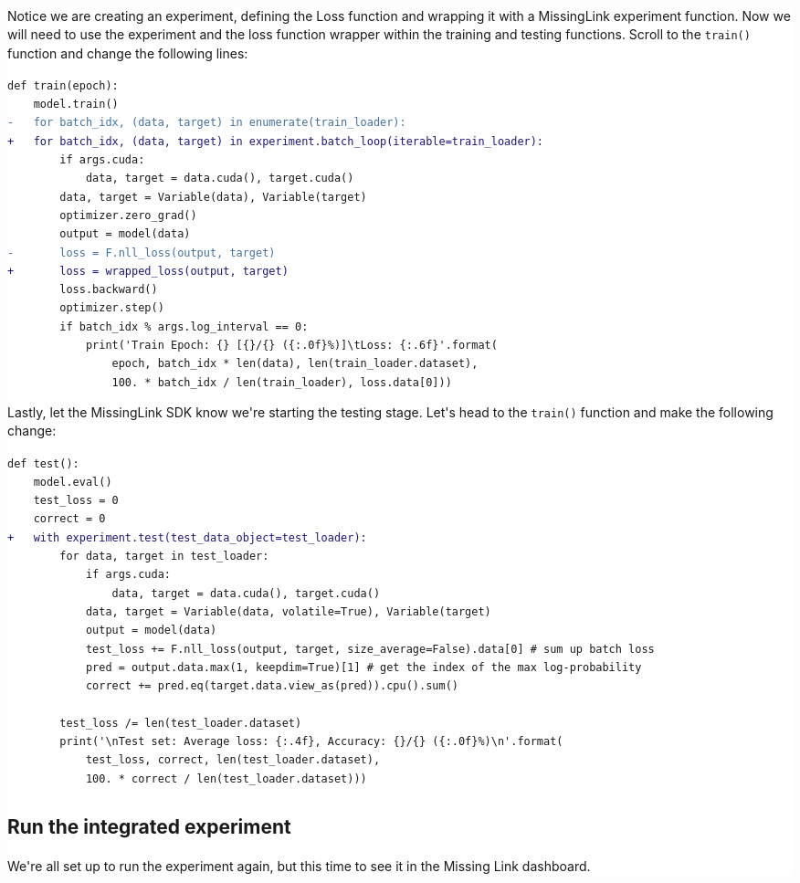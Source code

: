 Notice we are creating an experiment, defining the Loss function and wrapping it with a MissingLink experiment function.
Now we will need to use the experiment and the loss function wrapper within the training and testing functions.
Scroll to the `train()` function and change the following lines:

```diff
def train(epoch):
    model.train()
-   for batch_idx, (data, target) in enumerate(train_loader):
+   for batch_idx, (data, target) in experiment.batch_loop(iterable=train_loader):
        if args.cuda:
            data, target = data.cuda(), target.cuda()
        data, target = Variable(data), Variable(target)
        optimizer.zero_grad()
        output = model(data)
-       loss = F.nll_loss(output, target)
+       loss = wrapped_loss(output, target)
        loss.backward()
        optimizer.step()
        if batch_idx % args.log_interval == 0:
            print('Train Epoch: {} [{}/{} ({:.0f}%)]\tLoss: {:.6f}'.format(
                epoch, batch_idx * len(data), len(train_loader.dataset),
                100. * batch_idx / len(train_loader), loss.data[0]))
```

Lastly, let the MissingLink SDK know we're starting the testing stage. Let's head to the `train()` function and make the following change:

```diff
def test():
    model.eval()
    test_loss = 0
    correct = 0
+   with experiment.test(test_data_object=test_loader):
        for data, target in test_loader:
            if args.cuda:
                data, target = data.cuda(), target.cuda()
            data, target = Variable(data, volatile=True), Variable(target)
            output = model(data)
            test_loss += F.nll_loss(output, target, size_average=False).data[0] # sum up batch loss
            pred = output.data.max(1, keepdim=True)[1] # get the index of the max log-probability
            correct += pred.eq(target.data.view_as(pred)).cpu().sum()

        test_loss /= len(test_loader.dataset)
        print('\nTest set: Average loss: {:.4f}, Accuracy: {}/{} ({:.0f}%)\n'.format(
            test_loss, correct, len(test_loader.dataset),
            100. * correct / len(test_loader.dataset)))
```

## Run the integrated experiment
We're all set up to run the experiment again, but this time to see it in the Missing Link dashboard.  

